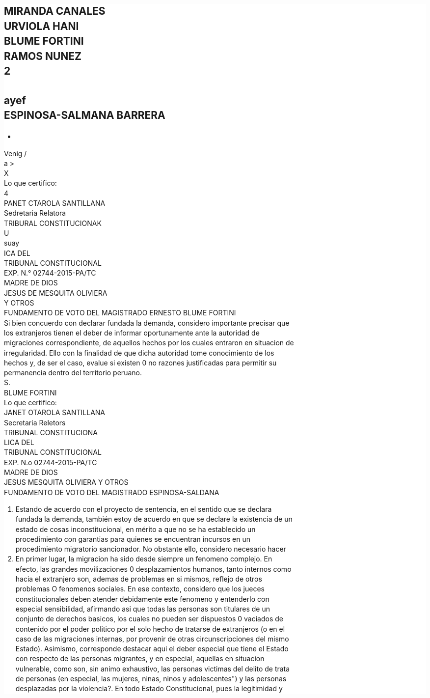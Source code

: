MIRANDA CANALES  
URVIOLA HANI  
BLUME FORTINI  
RAMOS NUNEZ  
2   
-  
ayef  
ESPINOSA-SALMANA BARRERA  
-  
-  
 Venig /  
a >  
X  
Lo que certifico:  
4  
PANET CTAROLA SANTILLANA  
Sedretaria Relatora  
TRIBURAL CONSTITUCIONAK  
U  
suay  
ICA DEL  
TRIBUNAL CONSTITUCIONAL  
EXP. N.° 02744-2015-PA/TC  
MADRE DE DIOS  
JESUS DE MESQUITA OLIVIERA  
Y OTROS  
FUNDAMENTO DE VOTO DEL MAGISTRADO ERNESTO BLUME FORTINI  
Si bien concuerdo con declarar fundada la demanda, considero importante precisar que  
los extranjeros tienen el deber de informar oportunamente ante la autoridad de  
migraciones correspondiente, de aquellos hechos por los cuales entraron en situacion de  
irregularidad. Ello con la finalidad de que dicha autoridad tome conocimiento de los  
hechos y, de ser el caso, evalue si existen 0 no razones justificadas para permitir su  
permanencia dentro del territorio peruano.  
S.  
BLUME FORTINI  
Lo que certifico:  
JANET OTAROLA SANTILLANA  
Secretaria Reletors  
TRIBUNAL CONSTITUCIONA  
LICA DEL  
TRIBUNAL CONSTITUCIONAL  
EXP. N.o 02744-2015-PA/TC  
MADRE DE DIOS  
JESUS MESQUITA OLIVIERA Y OTROS  
FUNDAMENTO DE VOTO DEL MAGISTRADO ESPINOSA-SALDANA  
1. Estando de acuerdo con el proyecto de sentencia, en el sentido que se declara  
fundada la demanda, también estoy de acuerdo en que se declare la existencia de un  
estado de cosas inconstitucional, en mérito a que no se ha establecido un  
procedimiento con garantias para quienes se encuentran incursos en un  
procedimiento migratorio sancionador. No obstante ello, considero necesario hacer  
2. En primer lugar, la migracion ha sido desde siempre un fenomeno complejo. En  
efecto, las grandes movilizaciones 0 desplazamientos humanos, tanto internos como  
hacia el extranjero son, ademas de problemas en si mismos, reflejo de otros  
problemas O fenomenos sociales. En ese contexto, considero que los jueces  
constitucionales deben atender debidamente este fenomeno y entenderlo con  
especial sensibilidad, afirmando asi que todas las personas son titulares de un  
conjunto de derechos basicos, los cuales no pueden ser dispuestos 0 vaciados de  
contenido por el poder politico por el solo hecho de tratarse de extranjeros (o en el  
caso de las migraciones internas, por provenir de otras circunscripciones del mismo  
Estado). Asimismo, corresponde destacar aqui el deber especial que tiene el Estado  
con respecto de las personas migrantes, y en especial, aquellas en situacion  
vulnerable, como son, sin animo exhaustivo, las personas victimas del delito de trata  
de personas (en especial, las mujeres, ninas, ninos y adolescentes") y las personas  
desplazadas por la violencia?. En todo Estado Constitucional, pues la legitimidad y  